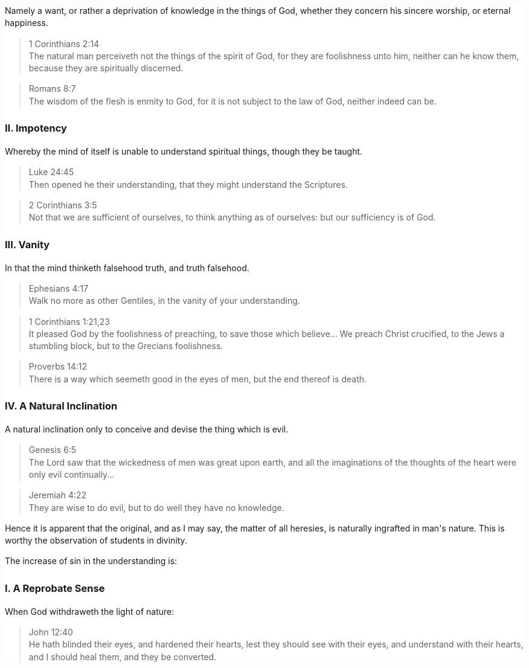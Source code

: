 Namely a want, or rather a deprivation of knowledge in the things of God, whether they concern his sincere worship, or eternal happiness.

> 1 Corinthians 2:14  
> The natural man perceiveth not the things of the spirit of God, for they are foolishness unto him, neither can he know them, because they are spiritually discerned.

> Romans 8:7  
> The wisdom of the flesh is enmity to God, for it is not subject to the law of God, neither indeed can be.

### II. Impotency

Whereby the mind of itself is unable to understand spiritual things, though they be taught.

> Luke 24:45  
> Then opened he their understanding, that they might understand the Scriptures.

> 2 Corinthians 3:5  
> Not that we are sufficient of ourselves, to think anything as of ourselves: but our sufficiency is of God.

### III. Vanity

In that the mind thinketh falsehood truth, and truth falsehood.

> Ephesians 4:17  
> Walk no more as other Gentiles, in the vanity of your understanding.

> 1 Corinthians 1:21,23  
> It pleased God by the foolishness of preaching, to save those which believe... We preach Christ crucified, to the Jews a stumbling block, but to the Grecians foolishness.

> Proverbs 14:12  
> There is a way which seemeth good in the eyes of men, but the end thereof is death.

### IV. A Natural Inclination 

A natural inclination only to conceive and devise the thing which is evil.

> Genesis 6:5  
> The Lord saw that the wickedness of men was great upon earth, and all the imaginations of the thoughts of the heart were only evil continually...

> Jeremiah 4:22  
> They are wise to do evil, but to do well they have no knowledge.

Hence it is apparent that the original, and as I may say, the matter of all heresies, is naturally ingrafted in man's nature. This is worthy the observation of students in divinity.

The increase of sin in the understanding is:

### I. A Reprobate Sense

When God withdraweth the light of nature:

> John 12:40  
> He hath blinded their eyes, and hardened their hearts, lest they should see with their eyes, and understand with their hearts, and I should heal them, and they be converted.
